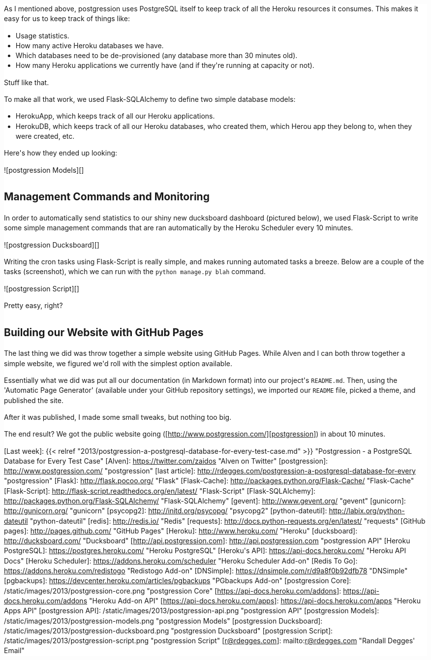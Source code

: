 As I mentioned above, postgression uses PostgreSQL itself to keep track of all
the Heroku resources it consumes.  This makes it easy for us to keep track of
things like:

-   Usage statistics.
-   How many active Heroku databases we have.
-   Which databases need to be de-provisioned (any database more than 30
    minutes old).
-   How many Heroku applications we currently have (and if they're running at
    capacity or not).

Stuff like that.

To make all that work, we used Flask-SQLAlchemy to define two simple database
models:

-   HerokuApp, which keeps track of all our Heroku applications.
-   HerokuDB, which keeps track of all our Heroku databases, who created them,
    which Herou app they belong to, when they were created, etc.

Here's how they ended up looking:

![postgression Models][]


## Management Commands and Monitoring

In order to automatically send statistics to our shiny new ducksboard dashboard
(pictured below), we used Flask-Script to write some simple management commands
that are ran automatically by the Heroku Scheduler every 10 minutes.

![postgression Ducksboard][]

Writing the cron tasks using Flask-Script is really simple, and makes running
automated tasks a breeze.  Below are a couple of the tasks (screenshot), which
we can run with the `python manage.py blah` command.

![postgression Script][]

Pretty easy, right?


## Building our Website with GitHub Pages

The last thing we did was throw together a simple website using GitHub Pages.
While Alven and I can both throw together a simple website, we figured we'd
roll with the simplest option available.

Essentially what we did was put all our documentation (in Markdown format) into
our project's `README.md`.  Then, using the 'Automatic Page Generator'
(available under your GitHub repository settings), we imported our `README`
file, picked a theme, and published the site.

After it was published, I made some small tweaks, but nothing too big.

The end result?  We got the public website going
([http://www.postgression.com/][postgression]) in about 10 minutes.


  [Dragon Sketch]: /static/images/2013/dragon-sketch.png "Dragon Sketch"
  [Last week]: {{< relref "2013/postgression-a-postgresql-database-for-every-test-case.md" >}} "Postgression - a PostgreSQL Database for Every Test Case"
  [Alven]: https://twitter.com/zaidos "Alven on Twitter"
  [postgression]: http://www.postgression.com/ "postgression"
  [last article]: http://rdegges.com/postgression-a-postgresql-database-for-every "postgression"
  [Flask]: http://flask.pocoo.org/ "Flask"
  [Flask-Cache]: http://packages.python.org/Flask-Cache/ "Flask-Cache"
  [Flask-Script]: http://flask-script.readthedocs.org/en/latest/ "Flask-Script"
  [Flask-SQLAlchemy]: http://packages.python.org/Flask-SQLAlchemy/ "Flask-SQLAlchemy"
  [gevent]: http://www.gevent.org/ "gevent"
  [gunicorn]: http://gunicorn.org/ "gunicorn"
  [psycopg2]: http://initd.org/psycopg/ "psycopg2"
  [python-dateutil]: http://labix.org/python-dateutil "python-dateutil"
  [redis]: http://redis.io/ "Redis"
  [requests]: http://docs.python-requests.org/en/latest/ "requests"
  [GitHub pages]: http://pages.github.com/ "GitHub Pages"
  [Heroku]: http://www.heroku.com/ "Heroku"
  [ducksboard]: http://ducksboard.com/ "Ducksboard"
  [http://api.postgression.com]: http://api.postgression.com "postgression API"
  [Heroku PostgreSQL]: https://postgres.heroku.com/ "Heroku PostgreSQL"
  [Heroku's API]: https://api-docs.heroku.com/ "Heroku API Docs"
  [Heroku Scheduler]: https://addons.heroku.com/scheduler "Heroku Scheduler Add-on"
  [Redis To Go]: https://addons.heroku.com/redistogo "Redistogo Add-on"
  [DNSimple]: https://dnsimple.com/r/d9a8f0b92dfb78 "DNSimple"
  [pgbackups]: https://devcenter.heroku.com/articles/pgbackups "PGbackups Add-on"
  [postgression Core]: /static/images/2013/postgression-core.png "postgression Core"
  [https://api-docs.heroku.com/addons]: https://api-docs.heroku.com/addons "Heroku Add-on API"
  [https://api-docs.heroku.com/apps]: https://api-docs.heroku.com/apps "Heroku Apps API"
  [postgression API]: /static/images/2013/postgression-api.png "postgression API"
  [postgression Models]: /static/images/2013/postgression-models.png "postgression Models"
  [postgression Ducksboard]: /static/images/2013/postgression-ducksboard.png "postgression Ducksboard"
  [postgression Script]: /static/images/2013/postgression-script.png "postgression Script"
  [r@rdegges.com]: mailto:r@rdegges.com "Randall Degges' Email"